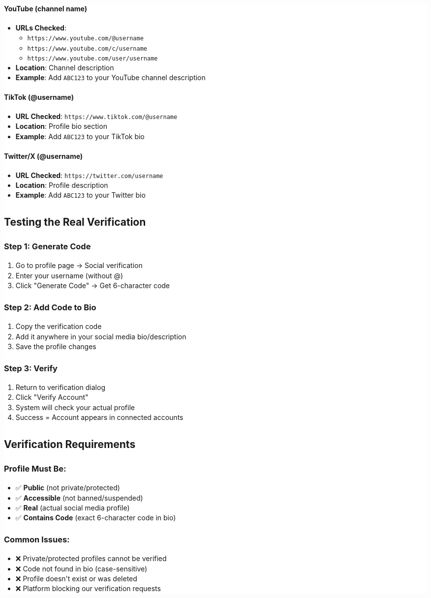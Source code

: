 #### YouTube (channel name)
- **URLs Checked**: 
  - `https://www.youtube.com/@username`
  - `https://www.youtube.com/c/username`
  - `https://www.youtube.com/user/username`
- **Location**: Channel description
- **Example**: Add `ABC123` to your YouTube channel description

#### TikTok (@username)
- **URL Checked**: `https://www.tiktok.com/@username`
- **Location**: Profile bio section
- **Example**: Add `ABC123` to your TikTok bio

#### Twitter/X (@username)
- **URL Checked**: `https://twitter.com/username`
- **Location**: Profile description
- **Example**: Add `ABC123` to your Twitter bio

## Testing the Real Verification

### Step 1: Generate Code
1. Go to profile page → Social verification
2. Enter your username (without @)
3. Click "Generate Code" → Get 6-character code

### Step 2: Add Code to Bio
1. Copy the verification code
2. Add it anywhere in your social media bio/description
3. Save the profile changes

### Step 3: Verify
1. Return to verification dialog
2. Click "Verify Account"
3. System will check your actual profile
4. Success = Account appears in connected accounts

## Verification Requirements

### Profile Must Be:
- ✅ **Public** (not private/protected)
- ✅ **Accessible** (not banned/suspended)
- ✅ **Real** (actual social media profile)
- ✅ **Contains Code** (exact 6-character code in bio)

### Common Issues:
- ❌ Private/protected profiles cannot be verified
- ❌ Code not found in bio (case-sensitive)
- ❌ Profile doesn't exist or was deleted
- ❌ Platform blocking our verification requests
